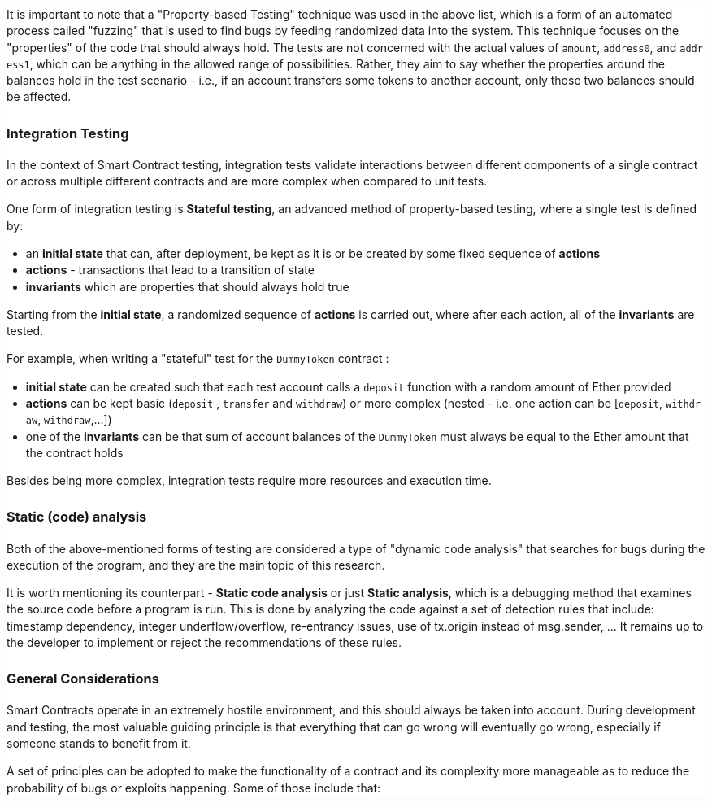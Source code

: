 It is important to note that a "Property-based Testing" technique was used in the above list, which is a form of an automated process called "fuzzing" that is used to find bugs by feeding randomized data into the system. This technique focuses on the "properties" of the code that should always hold. The tests are not concerned with the actual values of `amount`, `address0`, and `address1`, which can be anything in the allowed range of possibilities. Rather, they aim to say whether the properties around the balances hold in the test scenario - i.e., if an account transfers some tokens to another account, only those two balances should be affected.

### Integration Testing

In the context of Smart Contract testing, integration tests validate interactions between different components of a single contract or across multiple different contracts and are more complex when compared to unit tests.

One form of integration testing is **Stateful testing**, an advanced method of property-based testing, where a single test is defined by:

-   an **initial state** that can, after deployment, be kept as it is or be created by some fixed sequence of **actions**
-   **actions** - transactions that lead to a transition of state
-   **invariants** which are properties that should always hold true

Starting from the **initial state**, a randomized sequence of **actions** is carried out, where after each action, all of the **invariants** are tested.

For example, when writing a "stateful" test for the `DummyToken` contract :

-   **initial state** can be created such that each test account calls a `deposit` function with a random amount of Ether provided
-   **actions** can be kept basic (`deposit` , `transfer` and `withdraw`) or more complex (nested - i.e. one action can be \[`deposit`, `withdraw`, `withdraw`,...\])
-   one of the **invariants** can be that sum of account balances of the `DummyToken` must always be equal to the Ether amount that the contract holds

Besides being more complex, integration tests require more resources and execution time.

### Static (code) analysis

Both of the above-mentioned forms of testing are considered a type of "dynamic code analysis" that searches for bugs during the execution of the program, and they are the main topic of this research.

It is worth mentioning its counterpart - **Static code analysis** or just **Static analysis**, which is a debugging method that examines the source code before a program is run. This is done by analyzing the code against a set of detection rules that include: timestamp dependency, integer underflow/overflow, re-entrancy issues, use of tx.origin instead of msg.sender, ... It remains up to the developer to implement or reject the recommendations of these rules.

### General Considerations

Smart Contracts operate in an extremely hostile environment, and this should always be taken into account. During development and testing, the most valuable guiding principle is that everything that can go wrong will eventually go wrong, especially if someone stands to benefit from it.

A set of principles can be adopted to make the functionality of a contract and its complexity more manageable as to reduce the probability of bugs or exploits happening. Some of those include that:
